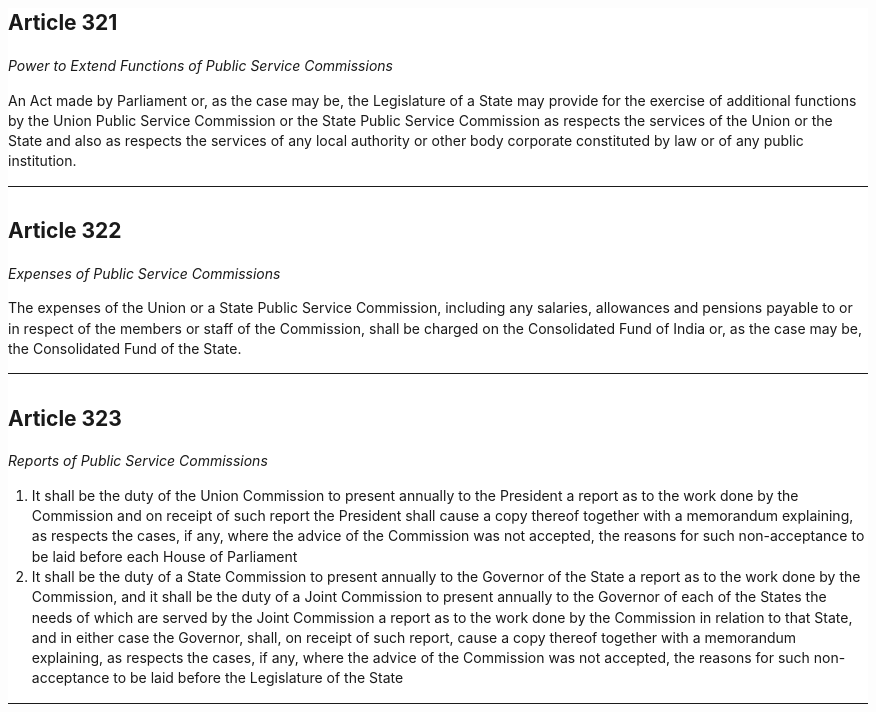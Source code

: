 
## Article 321
*Power to Extend Functions of Public Service Commissions*

An Act made by Parliament or, as the case may be, the Legislature of a State may provide for the exercise of additional functions by the Union Public Service Commission or the State Public Service Commission as respects the services of the Union or the State and also as respects the services of any local authority or other body corporate constituted by law or of any public institution.

---

## Article 322
*Expenses of Public Service Commissions*

The expenses of the Union or a State Public Service Commission, including any salaries, allowances and pensions payable to or in respect of the members or staff of the Commission, shall be charged on the Consolidated Fund of India or, as the case may be, the Consolidated Fund of the State.

---

## Article 323
*Reports of Public Service Commissions*

1. It shall be the duty of the Union Commission to present annually to the President a report as to the work done by the Commission and on receipt of such report the President shall cause a copy thereof together with a memorandum explaining, as respects the cases, if any, where the advice of the Commission was not accepted, the reasons for such non-acceptance to be laid before each House of Parliament
2. It shall be the duty of a State Commission to present annually to the Governor of the State a report as to the work done by the Commission, and it shall be the duty of a Joint Commission to present annually to the Governor of each of the States the needs of which are served by the Joint Commission a report as to the work done by the Commission in relation to that State, and in either case the Governor, shall, on receipt of such report, cause a copy thereof together with a memorandum explaining, as respects the cases, if any, where the advice of the Commission was not accepted, the reasons for such non-acceptance to be laid before the Legislature of the State

--- 